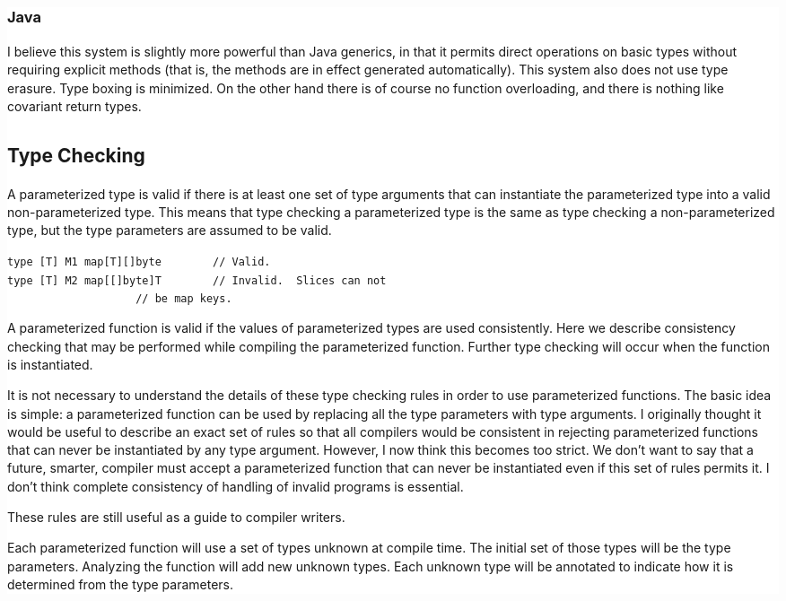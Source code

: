### Java

I believe this system is slightly more powerful than Java generics, in
that it permits direct operations on basic types without requiring
explicit methods (that is, the methods are in effect generated
automatically).
This system also does not use type erasure.
Type boxing is minimized.
On the other hand there is of course no function overloading, and
there is nothing like covariant return types.

## Type Checking

A parameterized type is valid if there is at least one set of type
arguments that can instantiate the parameterized type into a valid
non-parameterized type.
This means that type checking a parameterized type is the same as type
checking a non-parameterized type, but the type parameters are assumed
to be valid.

```
type [T] M1 map[T][]byte		// Valid.
type [T] M2 map[[]byte]T		// Invalid.  Slices can not
					// be map keys.
```

A parameterized function is valid if the values of parameterized types
are used consistently.
Here we describe consistency checking that may be performed while
compiling the parameterized function.
Further type checking will occur when the function is instantiated.

It is not necessary to understand the details of these type checking
rules in order to use parameterized functions.
The basic idea is simple: a parameterized function can be used by
replacing all the type parameters with type arguments.
I originally thought it would be useful to describe an exact set of
rules so that all compilers would be consistent in rejecting
parameterized functions that can never be instantiated by any type
argument.
However, I now think this becomes too strict.
We don’t want to say that a future, smarter, compiler must accept a
parameterized function that can never be instantiated even if this set
of rules permits it.
I don’t think complete consistency of handling of invalid programs is
essential.

These rules are still useful as a guide to compiler writers.

Each parameterized function will use a set of types unknown at compile
time.
The initial set of those types will be the type parameters.
Analyzing the function will add new unknown types.
Each unknown type will be annotated to indicate how it is determined
from the type parameters.
